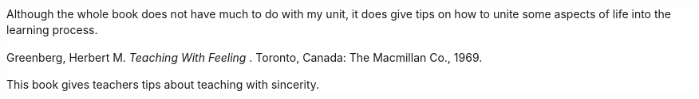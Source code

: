 Although the whole book does not have much to do with my unit, it does give tips on how to unite some aspects of life into the learning process.
</p>
<p>
Greenberg, Herbert M.
<i>
Teaching With Feeling
</i>
. Toronto, Canada: The Macmillan Co., 1969.
</p>
<p>
This book gives teachers tips about teaching with sincerity.
</p>
</body>